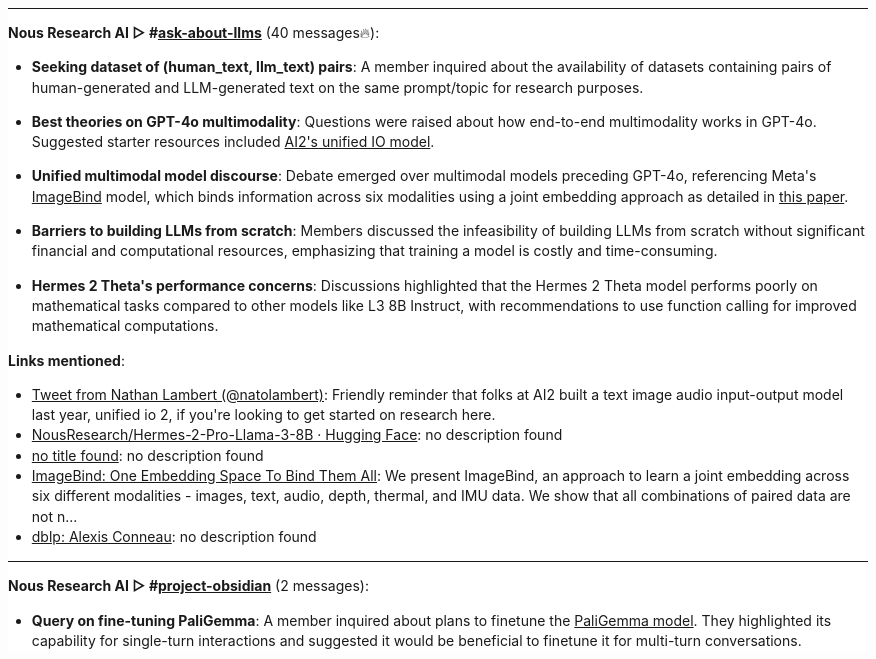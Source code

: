 </div>
  

---


**Nous Research AI ▷ #[ask-about-llms](https://discord.com/channels/1053877538025386074/1154120232051408927/1239836871887159306)** (40 messages🔥): 

- **Seeking dataset of (human_text, llm_text) pairs**: A member inquired about the availability of datasets containing pairs of human-generated and LLM-generated text on the same prompt/topic for research purposes.
  
- **Best theories on GPT-4o multimodality**: Questions were raised about how end-to-end multimodality works in GPT-4o. Suggested starter resources included [AI2's unified IO model](https://x.com/natolambert/status/1790078416567357784?s=46&t=nRiXsAtvwV7sl8XlTyIsbw).

- **Unified multimodal model discourse**: Debate emerged over multimodal models preceding GPT-4o, referencing Meta's [ImageBind](https://ai.meta.com/blog/imagebind-six-modalities-binding-ai/) model, which binds information across six modalities using a joint embedding approach as detailed in [this paper](https://arxiv.org/abs/2305.05665).

- **Barriers to building LLMs from scratch**: Members discussed the infeasibility of building LLMs from scratch without significant financial and computational resources, emphasizing that training a model is costly and time-consuming.

- **Hermes 2 Theta's performance concerns**: Discussions highlighted that the Hermes 2 Theta model performs poorly on mathematical tasks compared to other models like L3 8B Instruct, with recommendations to use function calling for improved mathematical computations.
<div class="linksMentioned">

<strong>Links mentioned</strong>:

<ul>
<li>
<a href="https://x.com/natolambert/status/1790078416567357784?s=46&t=nRiXsAtvwV7sl8XlTyIsbw">Tweet from Nathan Lambert (@natolambert)</a>: Friendly reminder that folks at AI2 built a text image audio input-output model last year, unified io 2, if you&#39;re looking to get started on research here.</li><li><a href="https://huggingface.co/NousResearch/Hermes-2-Pro-Llama-3-8B">NousResearch/Hermes-2-Pro-Llama-3-8B · Hugging Face</a>: no description found</li><li><a href="https://ai.meta.com/blog/imagebind-six-modalities-binding-ai/">no title found</a>: no description found</li><li><a href="https://arxiv.org/abs/2305.05665">ImageBind: One Embedding Space To Bind Them All</a>: We present ImageBind, an approach to learn a joint embedding across six different modalities - images, text, audio, depth, thermal, and IMU data. We show that all combinations of paired data are not n...</li><li><a href="https://dblp.org/pid/182/2017.html">dblp: Alexis Conneau</a>: no description found
</li>
</ul>

</div>
  

---


**Nous Research AI ▷ #[project-obsidian](https://discord.com/channels/1053877538025386074/1156472202619781140/1240211308918472736)** (2 messages): 

- **Query on fine-tuning PaliGemma**: A member inquired about plans to finetune the [PaliGemma model](https://huggingface.co/google/paligemma-3b-pt). They highlighted its capability for single-turn interactions and suggested it would be beneficial to finetune it for multi-turn conversations.

